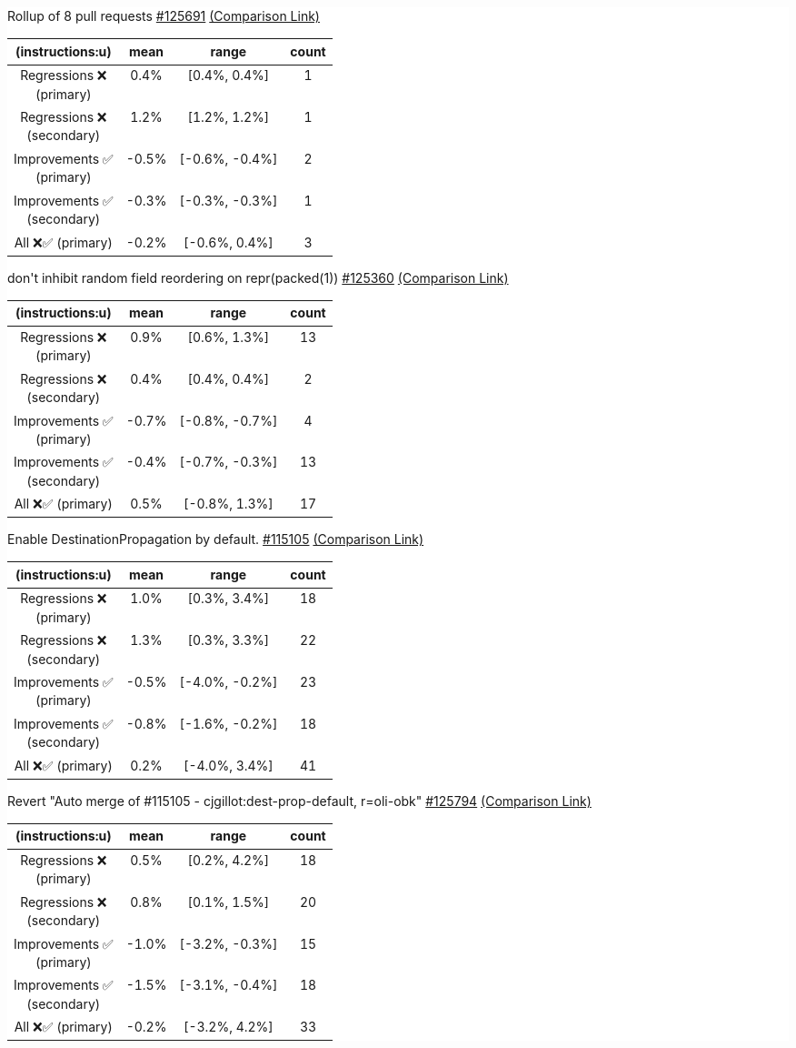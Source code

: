 
Rollup of 8 pull requests [#125691](https://github.com/rust-lang/rust/pull/125691) [(Comparison Link)](https://perf.rust-lang.org/compare.html?start=da159eb331b27df528185c616b394bb0e1d2a4bd&end=751691271d76b8435559200b84d1947c2bd735bd&stat=instructions:u)

| (instructions:u)                   | mean  | range          | count |
|:----------------------------------:|:-----:|:--------------:|:-----:|
| Regressions ❌ <br /> (primary)    | 0.4%  | [0.4%, 0.4%]   | 1     |
| Regressions ❌ <br /> (secondary)  | 1.2%  | [1.2%, 1.2%]   | 1     |
| Improvements ✅ <br /> (primary)   | -0.5% | [-0.6%, -0.4%] | 2     |
| Improvements ✅ <br /> (secondary) | -0.3% | [-0.3%, -0.3%] | 1     |
| All ❌✅ (primary)                 | -0.2% | [-0.6%, 0.4%]  | 3     |


don't inhibit random field reordering on repr(packed(1)) [#125360](https://github.com/rust-lang/rust/pull/125360) [(Comparison Link)](https://perf.rust-lang.org/compare.html?start=4cf5723dbe471ef0a32857b968b91498551f5e38&end=f2e1a3a80ae54734e1a3d306f31c2caebb05de9b&stat=instructions:u)

| (instructions:u)                   | mean  | range          | count |
|:----------------------------------:|:-----:|:--------------:|:-----:|
| Regressions ❌ <br /> (primary)    | 0.9%  | [0.6%, 1.3%]   | 13    |
| Regressions ❌ <br /> (secondary)  | 0.4%  | [0.4%, 0.4%]   | 2     |
| Improvements ✅ <br /> (primary)   | -0.7% | [-0.8%, -0.7%] | 4     |
| Improvements ✅ <br /> (secondary) | -0.4% | [-0.7%, -0.3%] | 13    |
| All ❌✅ (primary)                 | 0.5%  | [-0.8%, 1.3%]  | 17    |


Enable DestinationPropagation by default. [#115105](https://github.com/rust-lang/rust/pull/115105) [(Comparison Link)](https://perf.rust-lang.org/compare.html?start=91c0823ee63e793d990bb9fed898dc95b5d6db51&end=cfb730450f847bb622243eaaab15e77e58d91767&stat=instructions:u)

| (instructions:u)                   | mean  | range          | count |
|:----------------------------------:|:-----:|:--------------:|:-----:|
| Regressions ❌ <br /> (primary)    | 1.0%  | [0.3%, 3.4%]   | 18    |
| Regressions ❌ <br /> (secondary)  | 1.3%  | [0.3%, 3.3%]   | 22    |
| Improvements ✅ <br /> (primary)   | -0.5% | [-4.0%, -0.2%] | 23    |
| Improvements ✅ <br /> (secondary) | -0.8% | [-1.6%, -0.2%] | 18    |
| All ❌✅ (primary)                 | 0.2%  | [-4.0%, 3.4%]  | 41    |


Revert "Auto merge of #115105 - cjgillot:dest-prop-default, r=oli-obk" [#125794](https://github.com/rust-lang/rust/pull/125794) [(Comparison Link)](https://perf.rust-lang.org/compare.html?start=434999efe6e9aa61afbd8b4ae86864d3ce91c533&end=366da30d554719e7490950aeea5d3f3a5927e313&stat=instructions:u)

| (instructions:u)                   | mean  | range          | count |
|:----------------------------------:|:-----:|:--------------:|:-----:|
| Regressions ❌ <br /> (primary)    | 0.5%  | [0.2%, 4.2%]   | 18    |
| Regressions ❌ <br /> (secondary)  | 0.8%  | [0.1%, 1.5%]   | 20    |
| Improvements ✅ <br /> (primary)   | -1.0% | [-3.2%, -0.3%] | 15    |
| Improvements ✅ <br /> (secondary) | -1.5% | [-3.1%, -0.4%] | 18    |
| All ❌✅ (primary)                 | -0.2% | [-3.2%, 4.2%]  | 33    |
